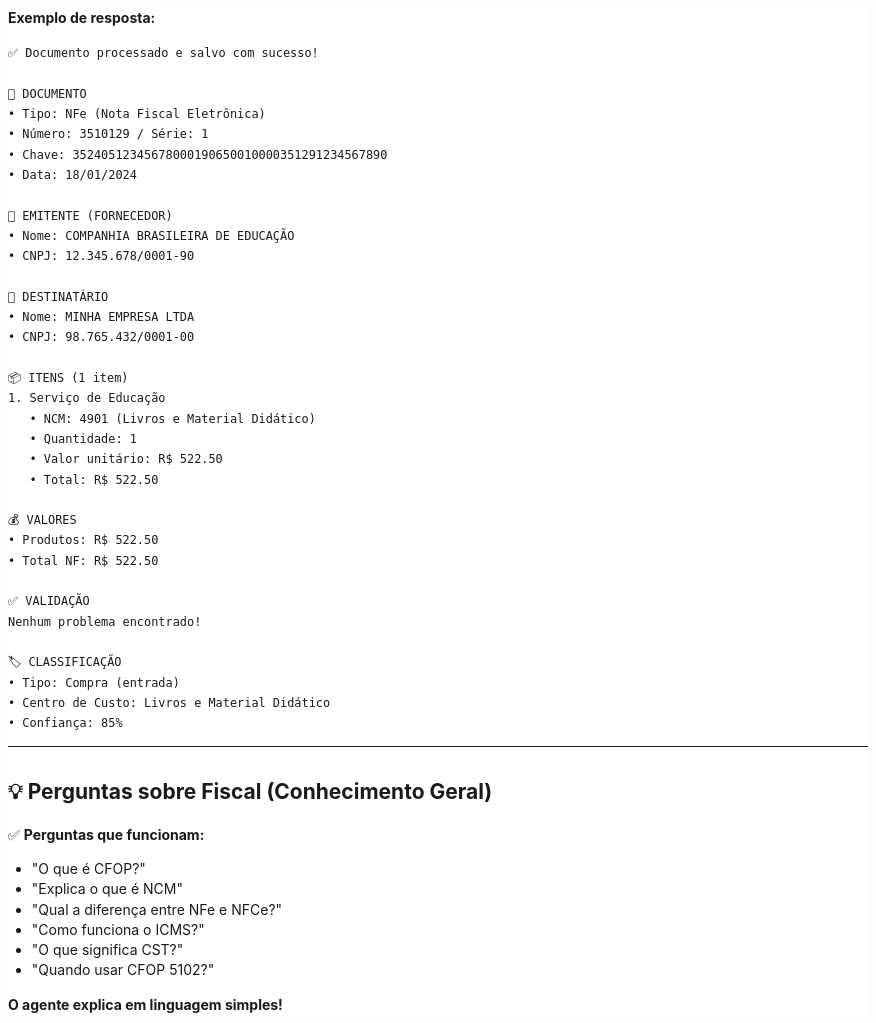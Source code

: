 **Exemplo de resposta:**
```
✅ Documento processado e salvo com sucesso!

📄 DOCUMENTO
• Tipo: NFe (Nota Fiscal Eletrônica)
• Número: 3510129 / Série: 1
• Chave: 35240512345678000190650010000351291234567890
• Data: 18/01/2024

🏢 EMITENTE (FORNECEDOR)
• Nome: COMPANHIA BRASILEIRA DE EDUCAÇÃO
• CNPJ: 12.345.678/0001-90

👤 DESTINATÁRIO
• Nome: MINHA EMPRESA LTDA
• CNPJ: 98.765.432/0001-00

📦 ITENS (1 item)
1. Serviço de Educação
   • NCM: 4901 (Livros e Material Didático)
   • Quantidade: 1
   • Valor unitário: R$ 522.50
   • Total: R$ 522.50

💰 VALORES
• Produtos: R$ 522.50
• Total NF: R$ 522.50

✅ VALIDAÇÃO
Nenhum problema encontrado!

🏷️ CLASSIFICAÇÃO
• Tipo: Compra (entrada)
• Centro de Custo: Livros e Material Didático
• Confiança: 85%
```

---

## 💡 Perguntas sobre Fiscal (Conhecimento Geral)

✅ **Perguntas que funcionam:**
- "O que é CFOP?"
- "Explica o que é NCM"
- "Qual a diferença entre NFe e NFCe?"
- "Como funciona o ICMS?"
- "O que significa CST?"
- "Quando usar CFOP 5102?"

**O agente explica em linguagem simples!**
